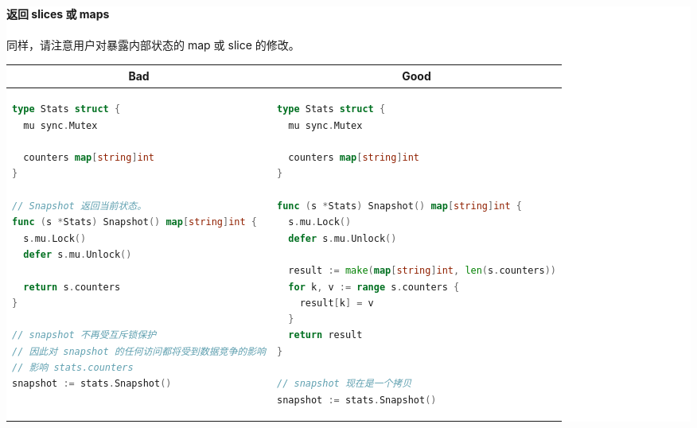 </td>
</tr>

</tbody>
</table>

#### 返回 slices 或 maps

同样，请注意用户对暴露内部状态的 map 或 slice 的修改。

<table>
<thead><tr><th>Bad</th><th>Good</th></tr></thead>
<tbody>
<tr><td>

```go
type Stats struct {
  mu sync.Mutex

  counters map[string]int
}

// Snapshot 返回当前状态。
func (s *Stats) Snapshot() map[string]int {
  s.mu.Lock()
  defer s.mu.Unlock()

  return s.counters
}

// snapshot 不再受互斥锁保护
// 因此对 snapshot 的任何访问都将受到数据竞争的影响
// 影响 stats.counters
snapshot := stats.Snapshot()
```

</td><td>

```go
type Stats struct {
  mu sync.Mutex

  counters map[string]int
}

func (s *Stats) Snapshot() map[string]int {
  s.mu.Lock()
  defer s.mu.Unlock()

  result := make(map[string]int, len(s.counters))
  for k, v := range s.counters {
    result[k] = v
  }
  return result
}

// snapshot 现在是一个拷贝
snapshot := stats.Snapshot()
```


[addressable values]: https://golang.org/ref/spec#Method_values
[`"time"`]: https://golang.org/pkg/time/
[`time.Time`]: https://golang.org/pkg/time/#Time
[`time.Duration`]: https://golang.org/pkg/time/#Duration
[`Time.AddDate`]: https://golang.org/pkg/time/#Time.AddDate
[`Time.Add`]: https://golang.org/pkg/time/#Time.Add
  [`flag`]: https://golang.org/pkg/flag/
  [`time.ParseDuration`]: https://golang.org/pkg/time/#ParseDuration
  [`encoding/json`]: https://golang.org/pkg/encoding/json/
  [RFC 3339]: https://tools.ietf.org/html/rfc3339
  [`UnmarshalJSON` method]: https://golang.org/pkg/time/#Time.UnmarshalJSON
  [`database/sql`]: https://golang.org/pkg/database/sql/
  [`gopkg.in/yaml.v2`]: https://godoc.org/gopkg.in/yaml.v2
[`Time.UnmarshalText`]: https://golang.org/pkg/time/#Time.UnmarshalText
[`time.RFC3339`]: https://golang.org/pkg/time/#RFC3339
[8728]: https://github.com/golang/go/issues/8728
[15190]: https://github.com/golang/go/issues/15190
[`errors.Is`]: https://golang.org/pkg/errors/#Is
[`errors.As`]: https://golang.org/pkg/errors/#As
[`errors.New`]: https://golang.org/pkg/errors/#New
[`fmt.Errorf`]: https://golang.org/pkg/fmt/#Errorf
  [`"pkg/errors".Cause`]: https://godoc.org/github.com/pkg/errors#Cause
  [不要只检查错误，优雅地处理它们]: https://dave.cheney.net/2016/04/27/dont-just-check-errors-handle-them-gracefully
  [类型断言]: https://golang.org/ref/spec#Type_assertions
[级联失败]: https://en.wikipedia.org/wiki/Cascading_failure
[go.uber.org/atomic]: https://godoc.org/go.uber.org/atomic
[sync/atomic]: https://golang.org/pkg/sync/atomic/
[语言规范]: https://golang.org/ref/spec
[预先声明的标识符]: https://golang.org/ref/spec#Predeclared_identifiers
  [Google Cloud Functions]: https://cloud.google.com/functions/docs/bestpractices/tips#use_global_variables_to_reuse_objects_in_future_invocations
  [`os.Exit`]: https://golang.org/pkg/os/#Exit
  [`log.Fatal*`]: https://golang.org/pkg/log/#Fatal
[Go 包命名规则]: https://blog.golang.org/package-names
[Go 包样式指南]: https://rakyll.org/style-packages/
[MixedCaps 作为函数名]: https://golang.org/doc/effective_go.html#mixed-caps
[避免在公共结构中嵌入类型]: #避免在公共结构中嵌入类型
[零值 Mutex 是有效的]: #零值-mutex-是有效的
[声明空切片]: https://github.com/golang/go/wiki/CodeReviewComments#declaring-empty-slices
[`go vet`]: https://golang.org/cmd/vet/
[Printf 系列]: https://golang.org/cmd/vet/#hdr-Printf_family
[go vet: Printf family check]: https://kuzminva.wordpress.com/2017/11/07/go-vet-printf-family-check/
  [Self-referential functions and the design of options]: https://commandcenter.blogspot.com/2014/01/self-referential-functions-and-design.html
  [Functional options for friendly APIs]: https://dave.cheney.net/2014/10/17/functional-options-for-friendly-apis